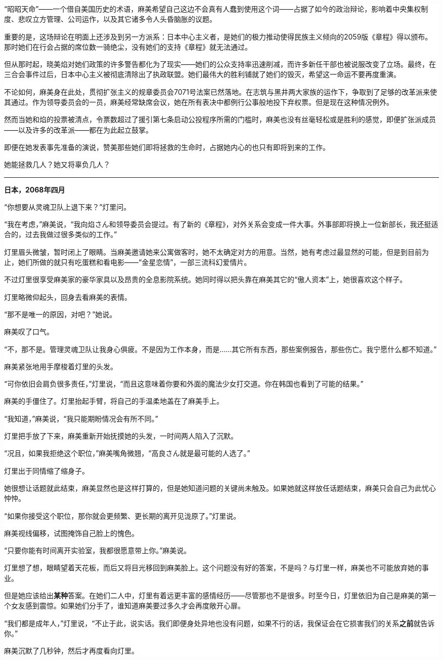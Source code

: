 “昭昭天命”——一个借自美国历史的术语，麻美希望自己这边不会真有人蠢到使用这个词——占据了如今的政治辩论，影响着中央集权制度、悲叹立方管理、公司运作，以及其它诸多令人头昏脑胀的议题。

重要的是，这场辩论在明面上还涉及到另一方派系：日本中心主义者，是她们的极力推动使得民族主义倾向的2059版《章程》得以颁布。那时她们在行会占据的席位数一骑绝尘，没有她们的支持《章程》就无法通过。

但从那时起，晓美焰对她们政策的许多警告都化为了现实——她们的公众支持率迅速削减，而许多新任干部也被说服改变了立场。最终，在三合会事件过后，日本中心主义被彻底清除出了执政联盟。她们最伟大的胜利铺就了她们的毁灭，希望这一命运不要再度重演。

不论如何，麻美身在此处，贯彻扩张主义的规章委员会7071号法案已然落地。在志筑与黑井两大家族的运作下，争取到了足够的改革派来使其通过。作为领导委员会的一员，麻美经常缺席会议，她在所有表决中都例行公事般地投下弃权票。但是现在这种情况例外。

然而当她和焰的投票被清点，令票数超过了援引第七条启动公投程序所需的门槛时，麻美也没有丝毫轻松或是胜利的感觉，即便扩张派成员——以及许多的改革派——都在为此起立鼓掌。

即便在她发表事先准备的演说，赞美那些她们即将拯救的生命时，占据她内心的也只有即将到来的工作。

她能拯救几人？她又将辜负几人？

---

**日本，2068年四月**

“你想要从灵魂卫队上退下来？”灯里问。

“我在考虑，”麻美说，“我向焰さん和领导委员会提过。有了新的《章程》，对外关系会变成一件大事。外事部即将换上一位新部长，我还挺适合的，过去我做过很多类似的工作。”

灯里眉头微皱，暂时闭上了眼睛。当麻美邀请她来公寓做客时，她不太确定对方的用意。当然，她有考虑过最显然的可能，但是到目前为止，她们所做的就只有吃蛋糕和看电影——“金星恋情”，一部三流科幻爱情片。

不过灯里很享受麻美家的豪华家具以及昂贵的全息影院系统。她同时得以把头靠在麻美其它的“傲人资本”上，她很喜欢这个样子。

灯里略微仰起头，回身去看麻美的表情。

“那不是唯一的原因，对吧？”她说。

麻美叹了口气。

“不，那不是。管理灵魂卫队让我身心俱疲。不是因为工作本身，而是……其它所有东西，那些案例报告，那些伤亡。我宁愿什么都不知道。”

麻美紧张地用手摩梭着灯里的头发。

“可你依旧会肩负很多责任，”灯里说，“而且这意味着你要和外面的魔法少女打交道。你在韩国也看到了可能的结果。”

麻美的手僵住了。灯里抬起手臂，将自己的手温柔地盖在了麻美手上。

“我知道，”麻美说，“我只能期盼情况会有所不同。”

灯里把手放了下来，麻美重新开始抚摸她的头发，一时间两人陷入了沉默。

“况且，如果我拒绝这个职位，”麻美嘴角微翘，“高良さん就是最可能的人选了。”

灯里出于同情缩了缩身子。

她很想让话题就此结束，麻美显然也是这样打算的，但是她知道问题的关键尚未触及。如果她就这样放任话题结束，麻美只会自己为此忧心忡忡。

“如果你接受这个职位，那你就会更频繁、更长期的离开见泷原了。”灯里说。

麻美视线偏移，试图掩饰自己脸上的愧色。

“只要你能有时间离开实验室，我都很愿意带上你。”麻美说。

灯里想了想，眼睛望着天花板，而后又将目光移回到麻美脸上。这个问题没有好的答案，不是吗？与灯里一样，麻美也不可能放弃她的事业。

但是她应该给出**某种**答案。在她们二人中，灯里有着远更丰富的感情经历——尽管那也不是很多。时至今日，灯里依旧为自己是麻美的第一个女友感到震惊。如果她们分手了，谁知道麻美要过多久才会再度敞开心扉。

“我们都是成年人，”灯里说，“不止于此，说实话。我们即便身处异地也没有问题，如果不行的话，我保证会在它损害我们的关系**之前**就告诉你。”

麻美沉默了几秒钟，然后才再度看向灯里。
